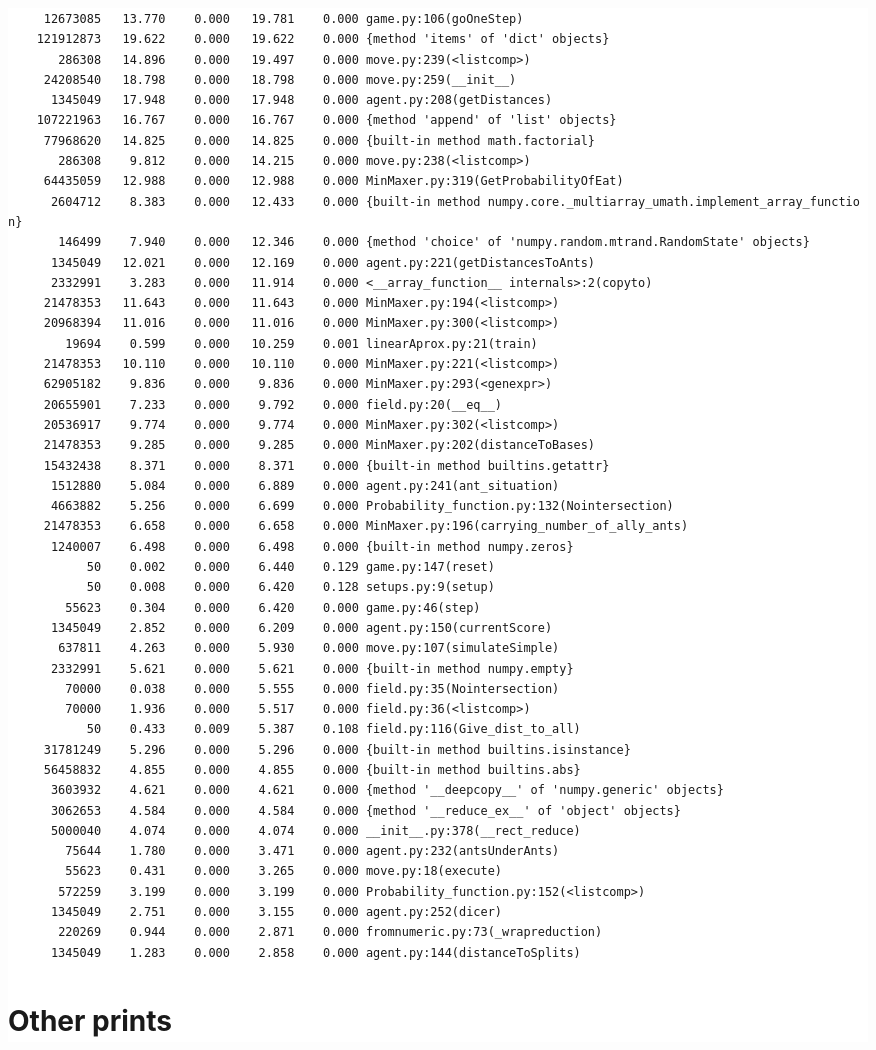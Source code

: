          12673085   13.770    0.000   19.781    0.000 game.py:106(goOneStep)
        121912873   19.622    0.000   19.622    0.000 {method 'items' of 'dict' objects}
           286308   14.896    0.000   19.497    0.000 move.py:239(<listcomp>)
         24208540   18.798    0.000   18.798    0.000 move.py:259(__init__)
          1345049   17.948    0.000   17.948    0.000 agent.py:208(getDistances)
        107221963   16.767    0.000   16.767    0.000 {method 'append' of 'list' objects}
         77968620   14.825    0.000   14.825    0.000 {built-in method math.factorial}
           286308    9.812    0.000   14.215    0.000 move.py:238(<listcomp>)
         64435059   12.988    0.000   12.988    0.000 MinMaxer.py:319(GetProbabilityOfEat)
          2604712    8.383    0.000   12.433    0.000 {built-in method numpy.core._multiarray_umath.implement_array_function}
           146499    7.940    0.000   12.346    0.000 {method 'choice' of 'numpy.random.mtrand.RandomState' objects}
          1345049   12.021    0.000   12.169    0.000 agent.py:221(getDistancesToAnts)
          2332991    3.283    0.000   11.914    0.000 <__array_function__ internals>:2(copyto)
         21478353   11.643    0.000   11.643    0.000 MinMaxer.py:194(<listcomp>)
         20968394   11.016    0.000   11.016    0.000 MinMaxer.py:300(<listcomp>)
            19694    0.599    0.000   10.259    0.001 linearAprox.py:21(train)
         21478353   10.110    0.000   10.110    0.000 MinMaxer.py:221(<listcomp>)
         62905182    9.836    0.000    9.836    0.000 MinMaxer.py:293(<genexpr>)
         20655901    7.233    0.000    9.792    0.000 field.py:20(__eq__)
         20536917    9.774    0.000    9.774    0.000 MinMaxer.py:302(<listcomp>)
         21478353    9.285    0.000    9.285    0.000 MinMaxer.py:202(distanceToBases)
         15432438    8.371    0.000    8.371    0.000 {built-in method builtins.getattr}
          1512880    5.084    0.000    6.889    0.000 agent.py:241(ant_situation)
          4663882    5.256    0.000    6.699    0.000 Probability_function.py:132(Nointersection)
         21478353    6.658    0.000    6.658    0.000 MinMaxer.py:196(carrying_number_of_ally_ants)
          1240007    6.498    0.000    6.498    0.000 {built-in method numpy.zeros}
               50    0.002    0.000    6.440    0.129 game.py:147(reset)
               50    0.008    0.000    6.420    0.128 setups.py:9(setup)
            55623    0.304    0.000    6.420    0.000 game.py:46(step)
          1345049    2.852    0.000    6.209    0.000 agent.py:150(currentScore)
           637811    4.263    0.000    5.930    0.000 move.py:107(simulateSimple)
          2332991    5.621    0.000    5.621    0.000 {built-in method numpy.empty}
            70000    0.038    0.000    5.555    0.000 field.py:35(Nointersection)
            70000    1.936    0.000    5.517    0.000 field.py:36(<listcomp>)
               50    0.433    0.009    5.387    0.108 field.py:116(Give_dist_to_all)
         31781249    5.296    0.000    5.296    0.000 {built-in method builtins.isinstance}
         56458832    4.855    0.000    4.855    0.000 {built-in method builtins.abs}
          3603932    4.621    0.000    4.621    0.000 {method '__deepcopy__' of 'numpy.generic' objects}
          3062653    4.584    0.000    4.584    0.000 {method '__reduce_ex__' of 'object' objects}
          5000040    4.074    0.000    4.074    0.000 __init__.py:378(__rect_reduce)
            75644    1.780    0.000    3.471    0.000 agent.py:232(antsUnderAnts)
            55623    0.431    0.000    3.265    0.000 move.py:18(execute)
           572259    3.199    0.000    3.199    0.000 Probability_function.py:152(<listcomp>)
          1345049    2.751    0.000    3.155    0.000 agent.py:252(dicer)
           220269    0.944    0.000    2.871    0.000 fromnumeric.py:73(_wrapreduction)
          1345049    1.283    0.000    2.858    0.000 agent.py:144(distanceToSplits)


# Other prints
